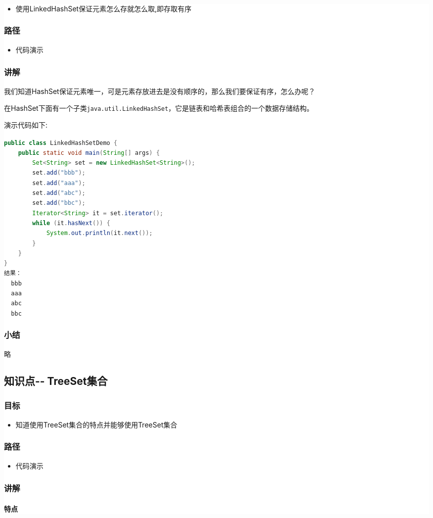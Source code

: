 - 使用LinkedHashSet保证元素怎么存就怎么取,即存取有序

### 路径

- 代码演示

### 讲解

我们知道HashSet保证元素唯一，可是元素存放进去是没有顺序的，那么我们要保证有序，怎么办呢？

在HashSet下面有一个子类`java.util.LinkedHashSet`，它是链表和哈希表组合的一个数据存储结构。

演示代码如下:

```java
public class LinkedHashSetDemo {
	public static void main(String[] args) {
		Set<String> set = new LinkedHashSet<String>();
		set.add("bbb");
		set.add("aaa");
		set.add("abc");
		set.add("bbc");
        Iterator<String> it = set.iterator();
		while (it.hasNext()) {
			System.out.println(it.next());
		}
	}
}
结果：
  bbb
  aaa
  abc
  bbc
```

### 小结

略

## 知识点-- TreeSet集合

### 目标

- 知道使用TreeSet集合的特点并能够使用TreeSet集合

### 路径

- 代码演示

### 讲解

#### 特点
